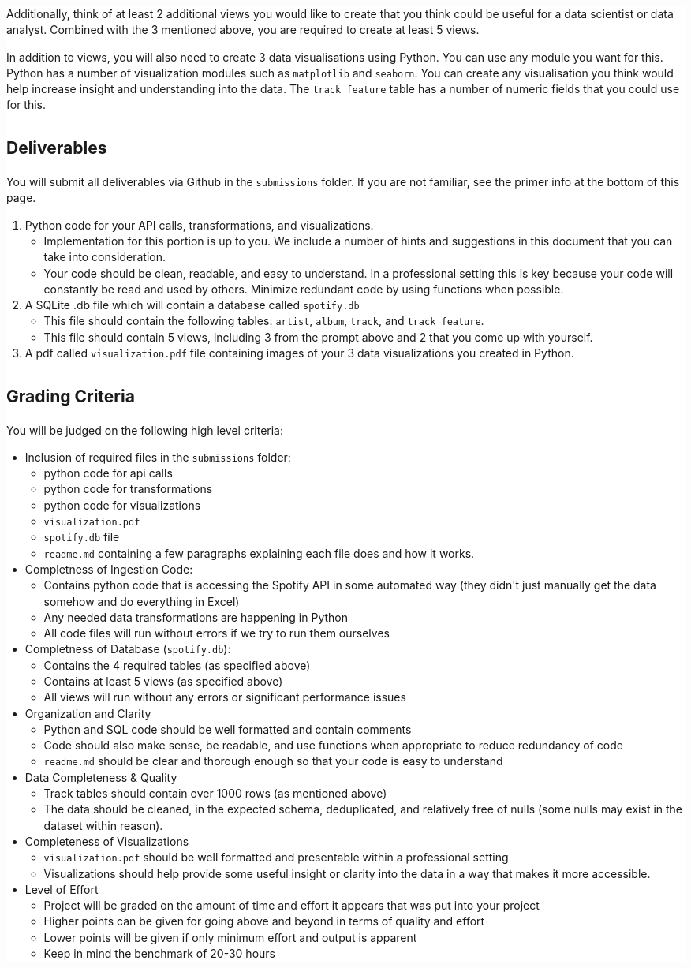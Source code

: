 Additionally, think of at least 2 additional views you would like to create that you think could be useful for a data scientist or data analyst.  Combined with the 3 mentioned above, you are required to create at least 5 views.

In addition to views, you will also need to create 3 data visualisations using Python.  You can use any module you want for this.  Python has a number of visualization modules such as `matplotlib` and `seaborn`.  You can create any visualisation you think would help increase insight and understanding into the data.  The `track_feature` table has a number of numeric fields that you could use for this.

## Deliverables
You will submit all deliverables via Github in the `submissions` folder.  If you are not familiar, see the primer info at the bottom of this page.
1. Python code for your API calls, transformations, and visualizations.
    * Implementation for this portion is up to you.  We include a number of hints and suggestions in this document that you can take into consideration.
    * Your code should be clean, readable, and easy to understand.  In a professional setting this is key because your code will constantly be read and used by others.  Minimize redundant code by using functions when possible.
2. A SQLite .db file which will contain a database called `spotify.db`
    * This file should contain the following tables: `artist`, `album`, `track`, and `track_feature`.
    * This file should contain 5 views, including 3 from the prompt above and 2 that you come up with yourself.
3. A pdf called `visualization.pdf` file containing images of your 3 data visualizations you created in Python.

## Grading Criteria
You will be judged on the following high level criteria:
* Inclusion of required files in the `submissions` folder:
    - python code for api calls
    - python code for transformations
    - python code for visualizations
    - `visualization.pdf` 
    - `spotify.db` file
    - `readme.md` containing a few paragraphs explaining each file does and how it works.
* Completness of Ingestion Code:
    - Contains python code that is accessing the Spotify API in some automated way (they didn't just manually get the data somehow and do everything in Excel)
    - Any needed data transformations are happening in Python
    - All code files will run without errors if we try to run them ourselves
* Completness of Database (`spotify.db`):
    - Contains the 4 required tables (as specified above)
    - Contains at least 5 views (as specified above)
    - All views will run without any errors or significant performance issues
* Organization and Clarity
    - Python and SQL code should be well formatted and contain comments
    - Code should also make sense, be readable, and use functions when appropriate to reduce redundancy of code
    - `readme.md` should be clear and thorough enough so that your code is easy to understand
* Data Completeness & Quality
    - Track tables should contain over 1000 rows (as mentioned above)
    - The data should be cleaned, in the expected schema, deduplicated, and relatively free of nulls (some nulls may exist in the dataset within reason).
* Completeness of Visualizations
    - `visualization.pdf` should be well formatted and presentable within a professional setting
    - Visualizations should help provide some useful insight or clarity into the data in a way that makes it more accessible.
* Level of Effort
    - Project will be graded on the amount of time and effort it appears that was put into your project
    - Higher points can be given for going above and beyond in terms of quality and effort
    - Lower points will be given if only minimum effort and output is apparent
    - Keep in mind the benchmark of 20-30 hours
